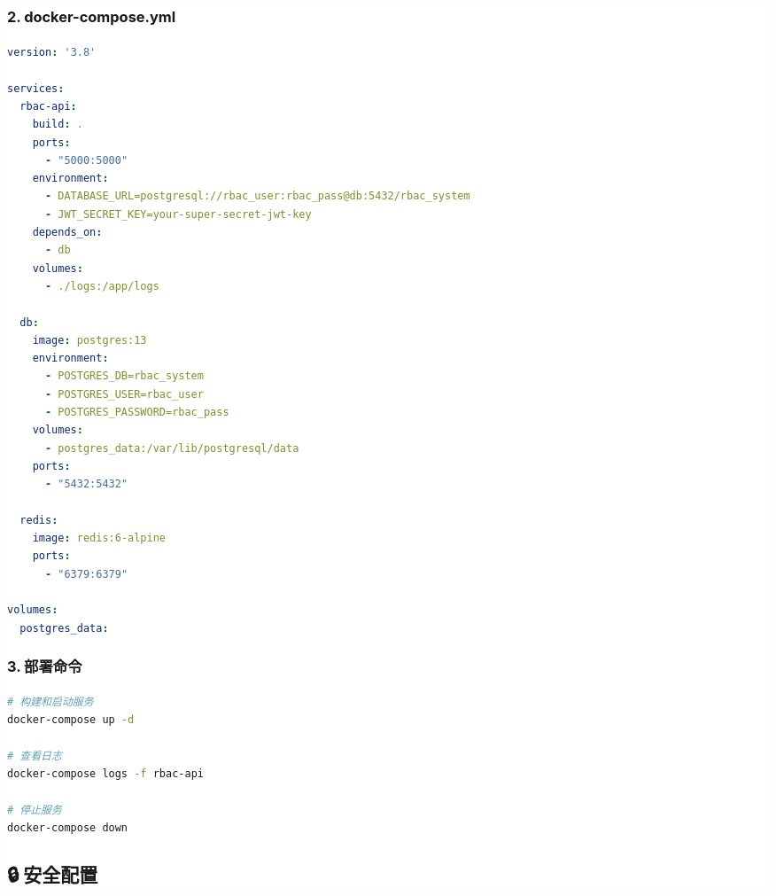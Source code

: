 
### 2. docker-compose.yml
```yaml
version: '3.8'

services:
  rbac-api:
    build: .
    ports:
      - "5000:5000"
    environment:
      - DATABASE_URL=postgresql://rbac_user:rbac_pass@db:5432/rbac_system
      - JWT_SECRET_KEY=your-super-secret-jwt-key
    depends_on:
      - db
    volumes:
      - ./logs:/app/logs

  db:
    image: postgres:13
    environment:
      - POSTGRES_DB=rbac_system
      - POSTGRES_USER=rbac_user
      - POSTGRES_PASSWORD=rbac_pass
    volumes:
      - postgres_data:/var/lib/postgresql/data
    ports:
      - "5432:5432"

  redis:
    image: redis:6-alpine
    ports:
      - "6379:6379"

volumes:
  postgres_data:
```

### 3. 部署命令
```bash
# 构建和启动服务
docker-compose up -d

# 查看日志
docker-compose logs -f rbac-api

# 停止服务
docker-compose down
```

## 🔒 安全配置
